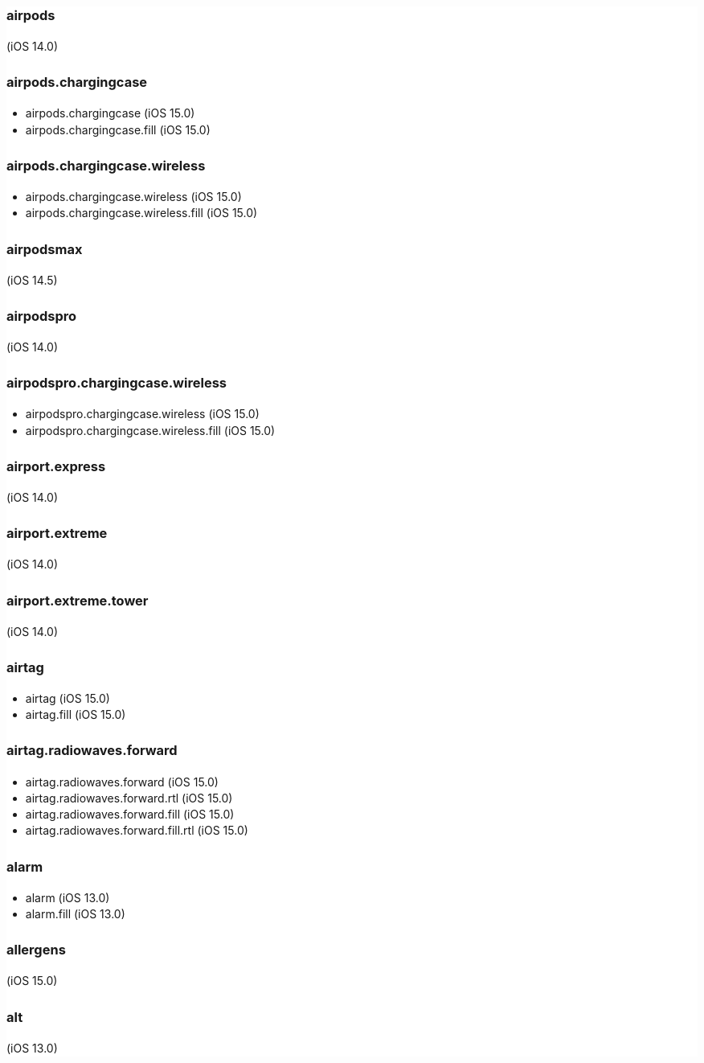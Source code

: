 ### airpods
 (iOS 14.0)

### airpods.chargingcase
- airpods.chargingcase (iOS 15.0)
- airpods.chargingcase.fill (iOS 15.0)

### airpods.chargingcase.wireless
- airpods.chargingcase.wireless (iOS 15.0)
- airpods.chargingcase.wireless.fill (iOS 15.0)

### airpodsmax
 (iOS 14.5)

### airpodspro
 (iOS 14.0)

### airpodspro.chargingcase.wireless
- airpodspro.chargingcase.wireless (iOS 15.0)
- airpodspro.chargingcase.wireless.fill (iOS 15.0)

### airport.express
 (iOS 14.0)

### airport.extreme
 (iOS 14.0)

### airport.extreme.tower
 (iOS 14.0)

### airtag
- airtag (iOS 15.0)
- airtag.fill (iOS 15.0)

### airtag.radiowaves.forward
- airtag.radiowaves.forward (iOS 15.0)
- airtag.radiowaves.forward.rtl (iOS 15.0)
- airtag.radiowaves.forward.fill (iOS 15.0)
- airtag.radiowaves.forward.fill.rtl (iOS 15.0)

### alarm
- alarm (iOS 13.0)
- alarm.fill (iOS 13.0)

### allergens
 (iOS 15.0)

### alt
 (iOS 13.0)
